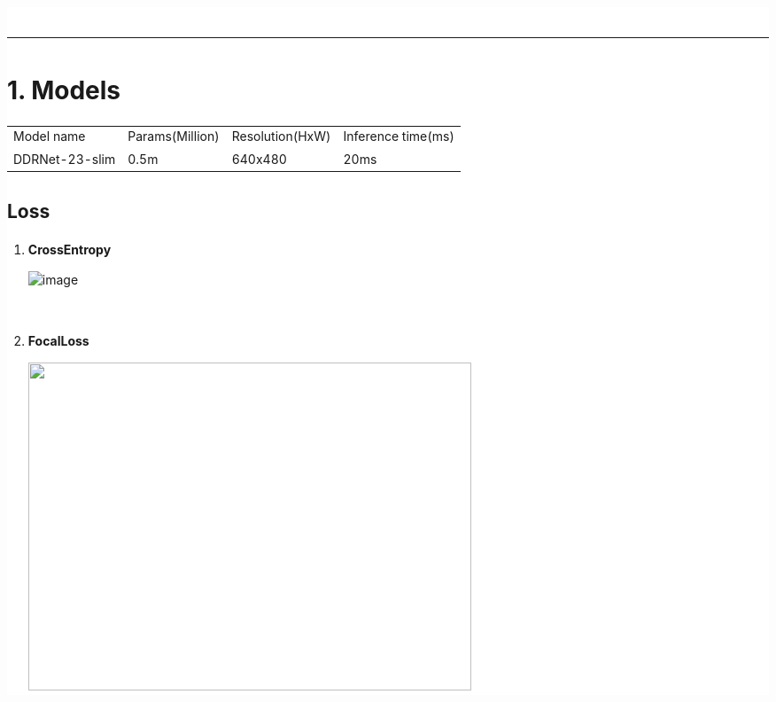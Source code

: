 <br>
<hr/>

# 1. Models

<table border="0">
<tr>
    <tr>
        <td>
        Model name
        </td>
        <td>
        Params(Million)
        </td>
        <td>
        Resolution(HxW)
        </td>
        <td>
        Inference time(ms)
        </td>
    </tr>
    <tr>
        <td>
        DDRNet-23-slim
        </td>
        <td>
        0.5m
        </td>
        <td>
        640x480
        </td>
        <td>
        20ms
        </td>
    </tr>
</tr>
</table>

## Loss
1. **CrossEntropy** <br>

    ![image](https://user-images.githubusercontent.com/60956651/163329997-a0b8d85d-c98a-401b-abba-0d65b4a8e303.png)

<br>

2. **FocalLoss** <br>

    
    <img src="https://user-images.githubusercontent.com/60956651/163326665-a4a55c98-b2b7-4822-a6e5-2379e6023b8a.png"  width="500" height="370">

    <br>
